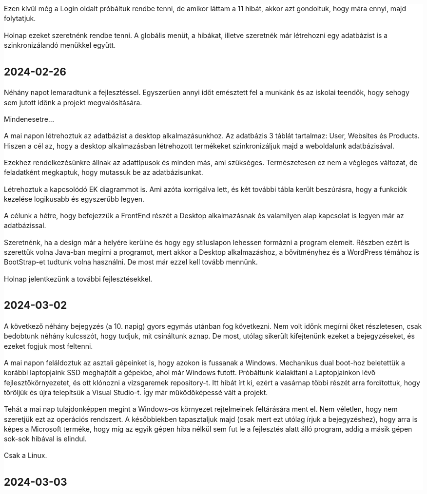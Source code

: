 Ezen kívül még a Login oldalt próbáltuk rendbe tenni, de amikor láttam a 11 hibát, akkor azt gondoltuk, hogy mára ennyi, majd folytatjuk.

Holnap ezeket szeretnénk rendbe tenni. A globális menüt, a hibákat, illetve szeretnék már létrehozni egy adatbázist is a szinkronizálandó menükkel együtt.

## 2024-02-26

Néhány napot lemaradtunk a fejlesztéssel. Egyszerűen annyi időt emésztett fel a munkánk és az iskolai teendők, hogy sehogy sem jutott időnk a projekt megvalósítására.

Mindenesetre...

A mai napon létrehoztuk az adatbázist a desktop alkalmazásunkhoz. Az adatbázis 3 táblát tartalmaz: User, Websites és Products. Hiszen a cél az, hogy a desktop alkalmazásban létrehozott termékeket szinkronizáljuk majd a weboldalunk adatbázisával.

Ezekhez rendelkezésünkre állnak az adattípusok és minden más, ami szükséges. Természetesen ez nem a végleges változat, de feladatként megkaptuk, hogy mutassuk be az adatbázisunkat.

Létrehoztuk a kapcsolódó EK diagrammot is. Ami azóta korrigálva lett, és két további tábla került beszúrásra, hogy a funkciók kezelése logikusabb és egyszerűbb legyen.

A célunk a hétre, hogy befejezzük a FrontEnd részét a Desktop alkalmazásnak és valamilyen alap kapcsolat is legyen már az adatbázissal.

Szeretnénk, ha a design már a helyére kerülne és hogy egy stíluslapon lehessen formázni a program elemeit. Részben ezért is szerettük volna Java-ban megírni a programot, mert akkor a Desktop alkalmazáshoz, a bővítményhez és a WordPress témához is BootStrap-et tudtunk volna használni. De most már ezzel kell tovább mennünk.

Holnap jelentkezünk a további fejlesztésekkel.

## 2024-03-02

A következő néhány bejegyzés (a 10. napig) gyors egymás utánban fog következni. Nem volt időnk megírni őket részletesen, csak bedobtunk néhány kulcsszót, hogy tudjuk, mit csináltunk aznap. De most, utólag sikerült kifejtenünk ezeket a bejegyzéseket, és ezeket fogjuk most feltenni.

A mai napon feláldoztuk az asztali gépeinket is, hogy azokon is fussanak a Windows. Mechanikus dual boot-hoz beletettük a korábbi laptopjaink SSD meghajtóit a gépekbe, ahol már Windows futott. Próbáltunk kialakítani a Laptopjainkon lévő fejlesztőkörnyezetet, és ott klónozni a vizsgaremek repository-t. Itt hibát írt ki, ezért a vasárnap többi részét arra fordítottuk, hogy töröljük és újra telepítsük a Visual Studio-t. Így már működőképessé vált a projekt.

Tehát a mai nap tulajdonképpen megint a Windows-os környezet rejtelmeinek feltárására ment el. Nem véletlen, hogy nem szeretjük ezt az operációs rendszert. A későbbiekben tapasztaljuk majd (csak mert ezt utólag írjuk a bejegyzéshez), hogy arra is képes a Microsoft terméke, hogy míg az egyik gépen hiba nélkül sem fut le a fejlesztés alatt álló program, addig a másik gépen sok-sok hibával is elindul.

Csak a Linux. 

## 2024-03-03
